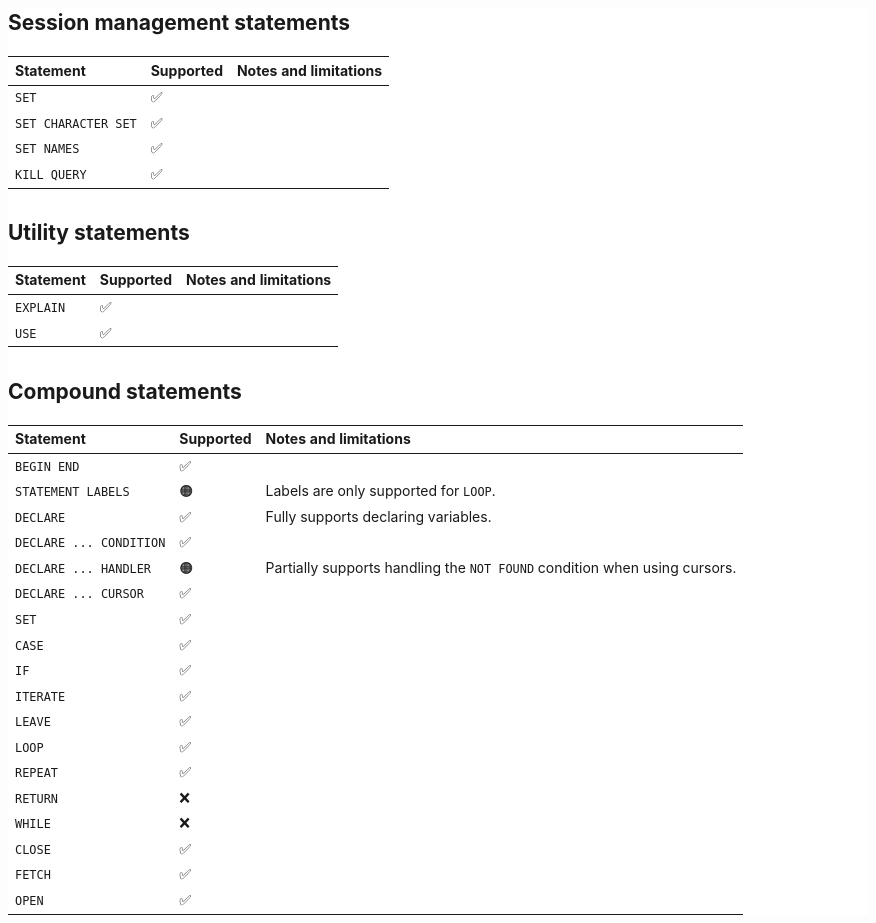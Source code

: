 ## Session management statements

| Statement           | Supported | Notes and limitations |
|:--------------------|:----------|:----------------------|
| `SET`               | ✅         |                       |
| `SET CHARACTER SET` | ✅         |                       |
| `SET NAMES`         | ✅         |                       |
| `KILL QUERY`        | ✅         |                       |

## Utility statements

| Statement | Supported | Notes and limitations |
|:----------|:----------|:----------------------|
| `EXPLAIN` | ✅         |                       |
| `USE`     | ✅         |                       |

## Compound statements

| Statement               | Supported | Notes and limitations                                                     |
|:------------------------|:----------|:--------------------------------------------------------------------------|
| `BEGIN END`             | ✅         |                                                                           |
| `STATEMENT LABELS`      | 🟠        | Labels are only supported for `LOOP`.                                     |
| `DECLARE`               | ✅         | Fully supports declaring variables.                                       |
| `DECLARE ... CONDITION` | ✅         |                                                                           |
| `DECLARE ... HANDLER`   | 🟠        | Partially supports handling the `NOT FOUND` condition when using cursors. |
| `DECLARE ... CURSOR`    | ✅         |                                                                           |
| `SET`                   | ✅         |                                                                           |
| `CASE`                  | ✅         |                                                                           |
| `IF`                    | ✅         |                                                                           |
| `ITERATE`               | ✅         |                                                                           |
| `LEAVE`                 | ✅         |                                                                           |
| `LOOP`                  | ✅         |                                                                           |
| `REPEAT`                | ✅         |                                                                           |
| `RETURN`                | ❌         |                                                                           |
| `WHILE`                 | ❌         |                                                                           |
| `CLOSE`                 | ✅         |                                                                           |
| `FETCH`                 | ✅         |                                                                           |
| `OPEN`                  | ✅         |                                                                           |
